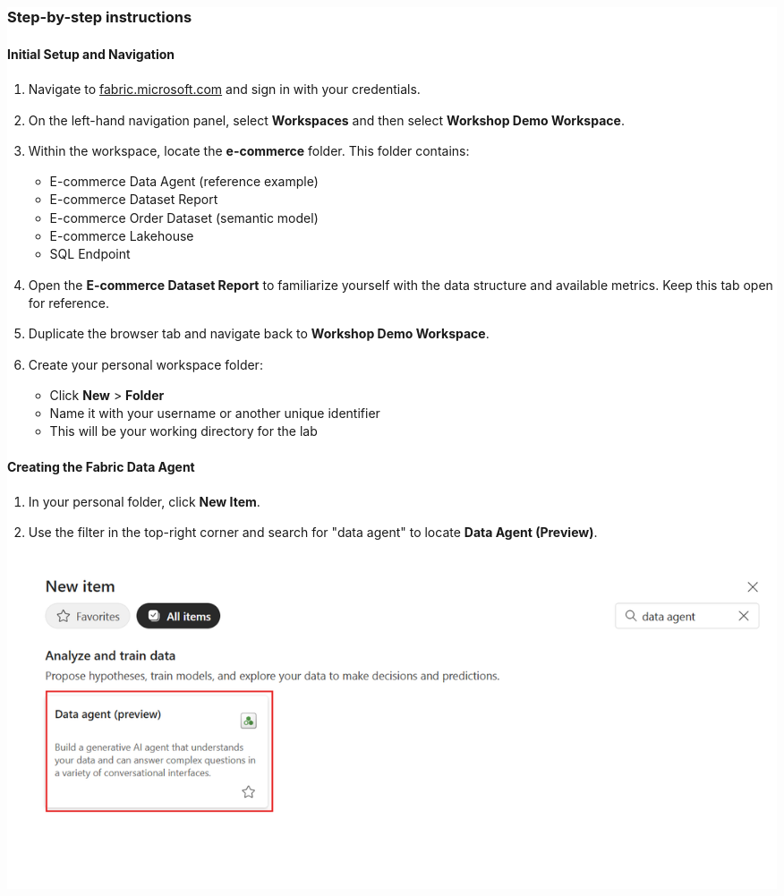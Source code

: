 ### Step-by-step instructions

#### Initial Setup and Navigation

1. Navigate to [fabric.microsoft.com](https://fabric.microsoft.com) and sign in with your credentials.

2. On the left-hand navigation panel, select **Workspaces** and then select **Workshop Demo Workspace**.

3. Within the workspace, locate the **e-commerce** folder. This folder contains:
   - E-commerce Data Agent (reference example)
   - E-commerce Dataset Report
   - E-commerce Order Dataset (semantic model)
   - E-commerce Lakehouse
   - SQL Endpoint

4. Open the **E-commerce Dataset Report** to familiarize yourself with the data structure and available metrics. Keep this tab open for reference.

5. Duplicate the browser tab and navigate back to **Workshop Demo Workspace**.

6. Create your personal workspace folder:
   - Click **New** > **Folder**
   - Name it with your username or another unique identifier
   - This will be your working directory for the lab

#### Creating the Fabric Data Agent

1. In your personal folder, click **New Item**.

2. Use the filter in the top-right corner and search for "data agent" to locate **Data Agent (Preview)**.

   ![Search for Data Agent](images/add-data-agent.png)
